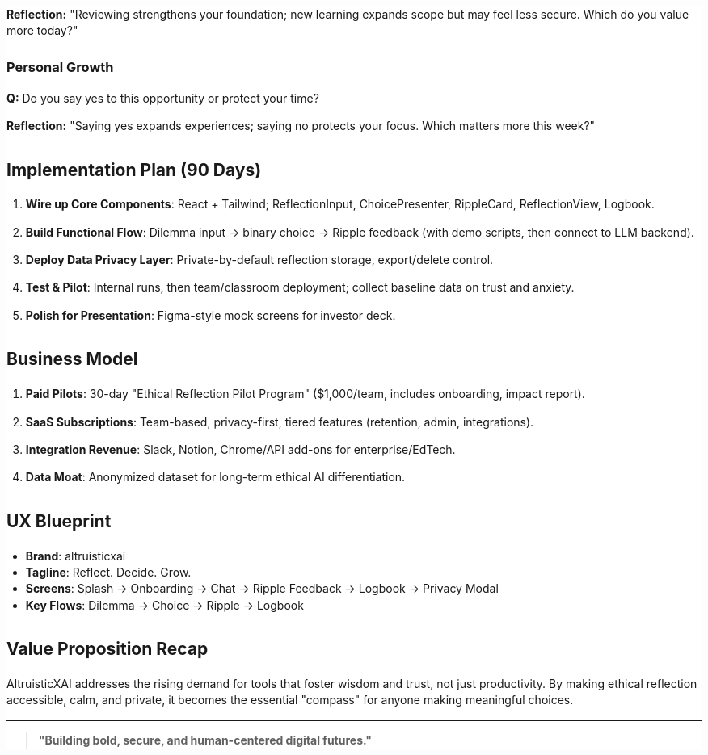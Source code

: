 **Reflection:** "Reviewing strengthens your foundation; new learning expands scope but may feel less secure. Which do you value more today?"

### Personal Growth
**Q:** Do you say yes to this opportunity or protect your time?

**Reflection:** "Saying yes expands experiences; saying no protects your focus. Which matters more this week?"

## Implementation Plan (90 Days)

1. **Wire up Core Components**: React + Tailwind; ReflectionInput, ChoicePresenter, RippleCard, ReflectionView, Logbook.

2. **Build Functional Flow**: Dilemma input → binary choice → Ripple feedback (with demo scripts, then connect to LLM backend).

3. **Deploy Data Privacy Layer**: Private-by-default reflection storage, export/delete control.

4. **Test & Pilot**: Internal runs, then team/classroom deployment; collect baseline data on trust and anxiety.

5. **Polish for Presentation**: Figma-style mock screens for investor deck.

## Business Model

1. **Paid Pilots**: 30-day "Ethical Reflection Pilot Program" ($1,000/team, includes onboarding, impact report).

2. **SaaS Subscriptions**: Team-based, privacy-first, tiered features (retention, admin, integrations).

3. **Integration Revenue**: Slack, Notion, Chrome/API add-ons for enterprise/EdTech.

4. **Data Moat**: Anonymized dataset for long-term ethical AI differentiation.

## UX Blueprint

- **Brand**: altruisticxai
- **Tagline**: Reflect. Decide. Grow.
- **Screens**: Splash → Onboarding → Chat → Ripple Feedback → Logbook → Privacy Modal
- **Key Flows**: Dilemma → Choice → Ripple → Logbook

## Value Proposition Recap

AltruisticXAI addresses the rising demand for tools that foster wisdom and trust, not just productivity. By making ethical reflection accessible, calm, and private, it becomes the essential "compass" for anyone making meaningful choices.

---

> **"Building bold, secure, and human-centered digital futures."**
